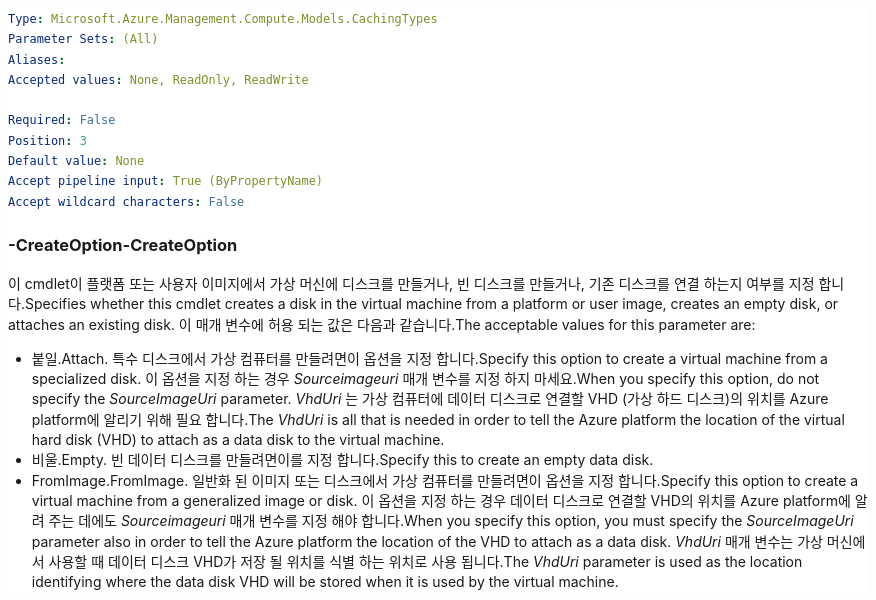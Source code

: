 ```yaml
Type: Microsoft.Azure.Management.Compute.Models.CachingTypes
Parameter Sets: (All)
Aliases:
Accepted values: None, ReadOnly, ReadWrite

Required: False
Position: 3
Default value: None
Accept pipeline input: True (ByPropertyName)
Accept wildcard characters: False
```

### <span data-ttu-id="3d76f-147">-CreateOption</span><span class="sxs-lookup"><span data-stu-id="3d76f-147">-CreateOption</span></span>
<span data-ttu-id="3d76f-148">이 cmdlet이 플랫폼 또는 사용자 이미지에서 가상 머신에 디스크를 만들거나, 빈 디스크를 만들거나, 기존 디스크를 연결 하는지 여부를 지정 합니다.</span><span class="sxs-lookup"><span data-stu-id="3d76f-148">Specifies whether this cmdlet creates a disk in the virtual machine from a platform or user image, creates an empty disk, or attaches an existing disk.</span></span>
<span data-ttu-id="3d76f-149">이 매개 변수에 허용 되는 값은 다음과 같습니다.</span><span class="sxs-lookup"><span data-stu-id="3d76f-149">The acceptable values for this parameter are:</span></span>
- <span data-ttu-id="3d76f-150">붙일.</span><span class="sxs-lookup"><span data-stu-id="3d76f-150">Attach.</span></span>
<span data-ttu-id="3d76f-151">특수 디스크에서 가상 컴퓨터를 만들려면이 옵션을 지정 합니다.</span><span class="sxs-lookup"><span data-stu-id="3d76f-151">Specify this option to create a virtual machine from a specialized disk.</span></span>
<span data-ttu-id="3d76f-152">이 옵션을 지정 하는 경우 *Sourceimageuri* 매개 변수를 지정 하지 마세요.</span><span class="sxs-lookup"><span data-stu-id="3d76f-152">When you specify this option, do not specify the *SourceImageUri* parameter.</span></span>
<span data-ttu-id="3d76f-153">*VhdUri* 는 가상 컴퓨터에 데이터 디스크로 연결할 VHD (가상 하드 디스크)의 위치를 Azure platform에 알리기 위해 필요 합니다.</span><span class="sxs-lookup"><span data-stu-id="3d76f-153">The *VhdUri* is all that is needed in order to tell the Azure platform the location of the virtual hard disk (VHD) to attach as a data disk to the virtual machine.</span></span>
- <span data-ttu-id="3d76f-154">비울.</span><span class="sxs-lookup"><span data-stu-id="3d76f-154">Empty.</span></span>
<span data-ttu-id="3d76f-155">빈 데이터 디스크를 만들려면이를 지정 합니다.</span><span class="sxs-lookup"><span data-stu-id="3d76f-155">Specify this to create an empty data disk.</span></span>
- <span data-ttu-id="3d76f-156">FromImage.</span><span class="sxs-lookup"><span data-stu-id="3d76f-156">FromImage.</span></span>
<span data-ttu-id="3d76f-157">일반화 된 이미지 또는 디스크에서 가상 컴퓨터를 만들려면이 옵션을 지정 합니다.</span><span class="sxs-lookup"><span data-stu-id="3d76f-157">Specify this option to create a virtual machine from a generalized image or disk.</span></span>
<span data-ttu-id="3d76f-158">이 옵션을 지정 하는 경우 데이터 디스크로 연결할 VHD의 위치를 Azure platform에 알려 주는 데에도 *Sourceimageuri* 매개 변수를 지정 해야 합니다.</span><span class="sxs-lookup"><span data-stu-id="3d76f-158">When you specify this option, you must specify the *SourceImageUri* parameter also in order to tell the Azure platform the location of the VHD to attach as a data disk.</span></span>
<span data-ttu-id="3d76f-159">*VhdUri* 매개 변수는 가상 머신에서 사용할 때 데이터 디스크 VHD가 저장 될 위치를 식별 하는 위치로 사용 됩니다.</span><span class="sxs-lookup"><span data-stu-id="3d76f-159">The *VhdUri* parameter is used as the location identifying where the data disk VHD will be stored when it is used by the virtual machine.</span></span>

